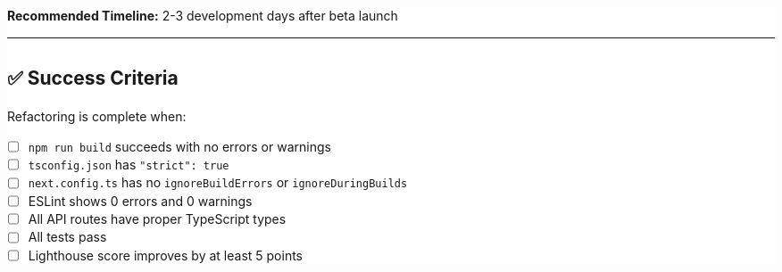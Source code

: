 **Recommended Timeline:** 2-3 development days after beta launch

---

## ✅ Success Criteria

Refactoring is complete when:
- [ ] `npm run build` succeeds with no errors or warnings
- [ ] `tsconfig.json` has `"strict": true`
- [ ] `next.config.ts` has no `ignoreBuildErrors` or `ignoreDuringBuilds`
- [ ] ESLint shows 0 errors and 0 warnings
- [ ] All API routes have proper TypeScript types
- [ ] All tests pass
- [ ] Lighthouse score improves by at least 5 points
